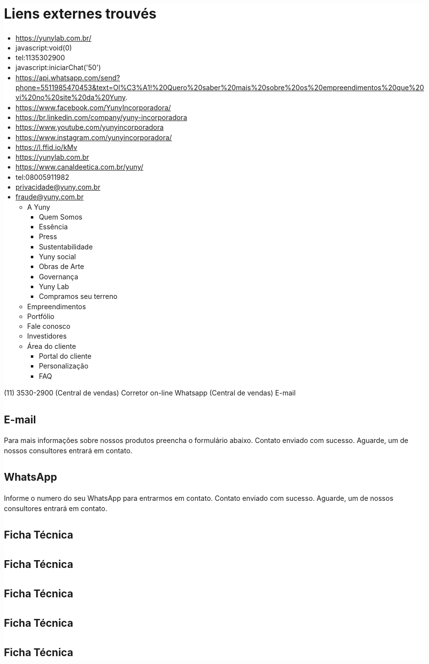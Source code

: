 
# Liens externes trouvés
- https://yunylab.com.br/
- javascript:void(0)
- tel:1135302900
- javascript:iniciarChat('50')
- https://api.whatsapp.com/send?phone=5511985470453&text=Ol%C3%A1!%20Quero%20saber%20mais%20sobre%20os%20empreendimentos%20que%20vi%20no%20site%20da%20Yuny.
- https://www.facebook.com/YunyIncorporadora/
- https://br.linkedin.com/company/yuny-incorporadora
- https://www.youtube.com/yunyincorporadora
- https://www.instagram.com/yunyincorporadora/
- https://l.ffid.io/kMv
- https://yunylab.com.br
- https://www.canaldeetica.com.br/yuny/
- tel:08005911982
- privacidade@yuny.com.br
- fraude@yuny.com.br
  * A Yuny
    * Quem Somos 
    * Essência 
    * Press 
    * Sustentabilidade 
    * Yuny social 
    * Obras de Arte 
    * Governança 
    * Yuny Lab
    * Compramos seu terreno
  * Empreendimentos
  * Portfólio 
  * Fale conosco
  * Investidores
  * Área do cliente
    * Portal do cliente
    * Personalização
    * FAQ


(11) 3530-2900
(Central de vendas)
Corretor on-line
Whatsapp
(Central de vendas)
E-mail
## E-mail
Para mais informações sobre nossos produtos preencha o formulário abaixo.
Contato enviado com sucesso. Aguarde, um de nossos consultores entrará em contato.
## WhatsApp
Informe o numero do seu WhatsApp para entrarmos em contato.
Contato enviado com sucesso. Aguarde, um de nossos consultores entrará em contato.
## Ficha Técnica
## Ficha Técnica
## Ficha Técnica
## Ficha Técnica
## Ficha Técnica